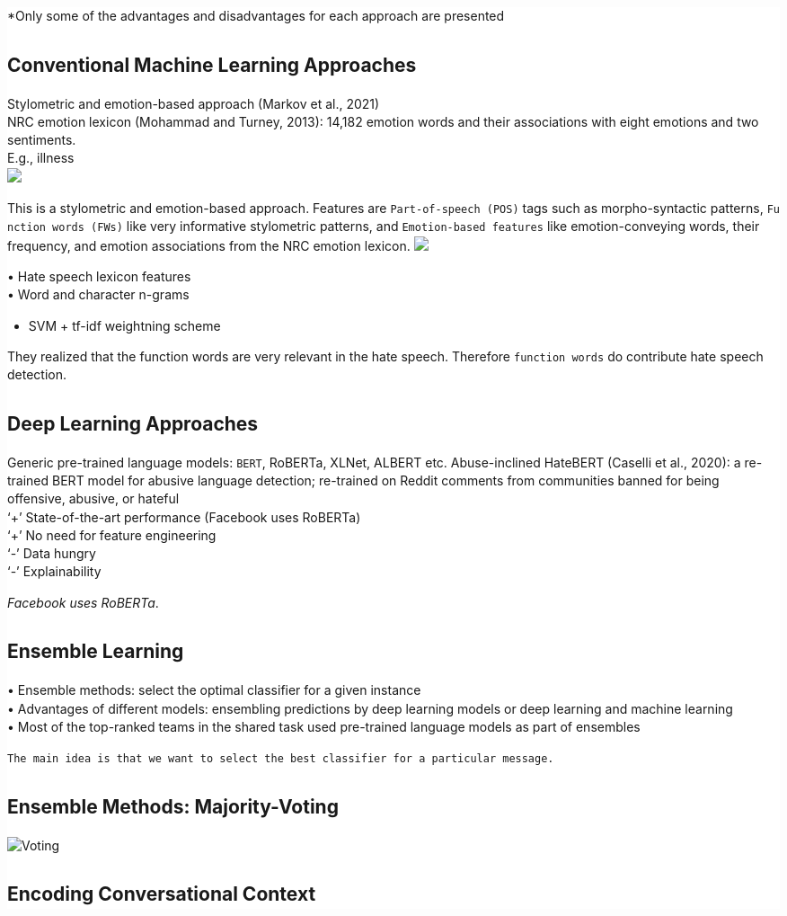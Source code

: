 *Only some of the advantages and disadvantages for each approach are presented<br>

## Conventional Machine Learning Approaches

Stylometric and emotion-based approach (Markov et al., 2021)<br>
NRC emotion lexicon (Mohammad and Turney, 2013): 14,182 emotion words and their associations with eight emotions and two sentiments.<br>
E.g., illness<br>
![](https://firebasestorage.googleapis.com/v0/b/birthday-react-6eca4.appspot.com/o/Natural-Language-Processing%2Fillnes.jpg?alt=media&token=8406fa12-8499-42ee-ba15-2938f0f853b2)

This is a stylometric and emotion-based approach. Features are `Part-of-speech (POS)` tags such as morpho-syntactic patterns, `Function words (FWs)` like very informative stylometric patterns, and `Emotion-based features` like emotion-conveying words, their frequency, and emotion associations from the NRC emotion lexicon.
![](https://firebasestorage.googleapis.com/v0/b/birthday-react-6eca4.appspot.com/o/Natural-Language-Processing%2Fmental.jpg?alt=media&token=19bc2ed1-477a-4b17-994e-4e7160da73a2)

• Hate speech lexicon features<br>
• Word and character n-grams<br>

- SVM + tf-idf weightning scheme<br>

They realized that the function words are very relevant in the hate speech. Therefore `function words` do contribute hate speech detection.

## Deep Learning Approaches

Generic pre-trained language models: `BERT`, RoBERTa, XLNet, ALBERT etc. Abuse-inclined HateBERT (Caselli et al., 2020): a re-trained BERT model for abusive language detection; re-trained on Reddit
comments from communities banned for being offensive, abusive, or hateful<br>
‘+’ State-of-the-art performance (Facebook uses RoBERTa)<br>
‘+’ No need for feature engineering<br>
‘-’ Data hungry<br>
‘-’ Explainability<br>

_Facebook uses RoBERTa_.<br>

## Ensemble Learning

• Ensemble methods: select the optimal classifier for a given instance<br>
• Advantages of different models: ensembling predictions by deep learning models or deep learning and machine learning<br>
• Most of the top-ranked teams in the shared task used pre-trained language models as part of ensembles<br>

`The main idea is that we want to select the best classifier for a particular message.`

## Ensemble Methods: Majority-Voting

![Voting](https://firebasestorage.googleapis.com/v0/b/birthday-react-6eca4.appspot.com/o/Natural-Language-Processing%2Fvoting.jpg?alt=media&token=9c01e015-e1ff-4229-be58-1a75155762bd)

## Encoding Conversational Context
